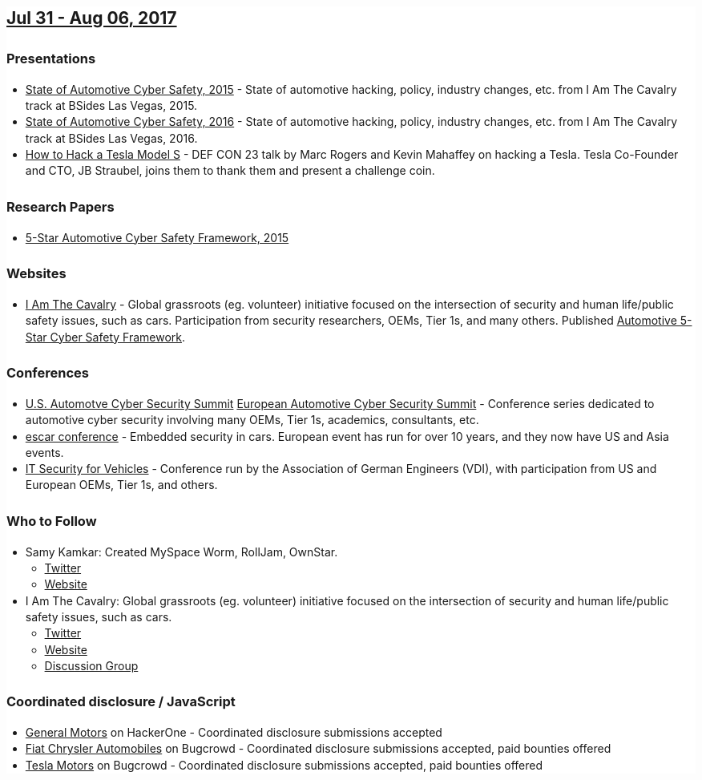 ## [Jul 31 - Aug 06, 2017](/content/2017/31/README.md)

### Presentations

*   [State of Automotive Cyber Safety, 2015](https://www.youtube.com/watch?v=g-a20ORka-A) - State of automotive hacking, policy, industry changes, etc. from I Am The Cavalry track at BSides Las Vegas, 2015.
*   [State of Automotive Cyber Safety, 2016](https://www.youtube.com/watch?v=WcObDVy2-1I) - State of automotive hacking, policy, industry changes, etc. from I Am The Cavalry track at BSides Las Vegas, 2016.
*   [How to Hack a Tesla Model S](https://www.youtube.com/watch?v=KX_0c9R4Fng) - DEF CON 23 talk by Marc Rogers and Kevin Mahaffey on hacking a Tesla. Tesla Co-Founder and CTO, JB Straubel, joins them to thank them and present a challenge coin.

### Research Papers

*   [5-Star Automotive Cyber Safety Framework, 2015](https://iamthecavalry.org/5star)

### Websites

*   [I Am The Cavalry](https://www.iamthecavalry.org/) - Global grassroots (eg. volunteer) initiative focused on the intersection of security and human life/public safety issues, such as cars. Participation from security researchers, OEMs, Tier 1s, and many others. Published [Automotive 5-Star Cyber Safety Framework](https://iamthecavalry.org/5star).

### Conferences

*   [U.S. Automotve Cyber Security Summit](http://www.automotivecybersecurity.com/) [European Automotive Cyber Security Summit](https://automotive-cyber-security.iqpc.de/) - Conference series dedicated to automotive cyber security involving many OEMs, Tier 1s, academics, consultants, etc.
*   [escar conference](https://www.escar.info/) - Embedded security in cars. European event has run for over 10 years, and they now have US and Asia events.
*   [IT Security for Vehicles](https://www.vdi-wissensforum.de/en/event/it-security-for-vehicles/) - Conference run by the Association of German Engineers (VDI), with participation from US and European OEMs, Tier 1s, and others.

### Who to Follow

*   Samy Kamkar: Created MySpace Worm, RollJam, OwnStar.
    *   [Twitter](https://twitter.com/samykamkar)
    *   [Website](https://samy.pl)
*   I Am The Cavalry: Global grassroots (eg. volunteer) initiative focused on the intersection of security and human life/public safety issues, such as cars.
    *   [Twitter](https://twitter.com/iamthecavalry)
    *   [Website](https://iamthecavalry.org)
    *   [Discussion Group](https://groups.google.com/forum/#!forum/iamthecavalry)

### Coordinated disclosure / JavaScript

*   [General Motors](https://hackerone.com/gm) on HackerOne - Coordinated disclosure submissions accepted
*   [Fiat Chrysler Automobiles](https://bugcrowd.com/fca) on Bugcrowd - Coordinated disclosure submissions accepted, paid bounties offered
*   [Tesla Motors](https://bugcrowd.com/tesla) on Bugcrowd - Coordinated disclosure submissions accepted, paid bounties offered
